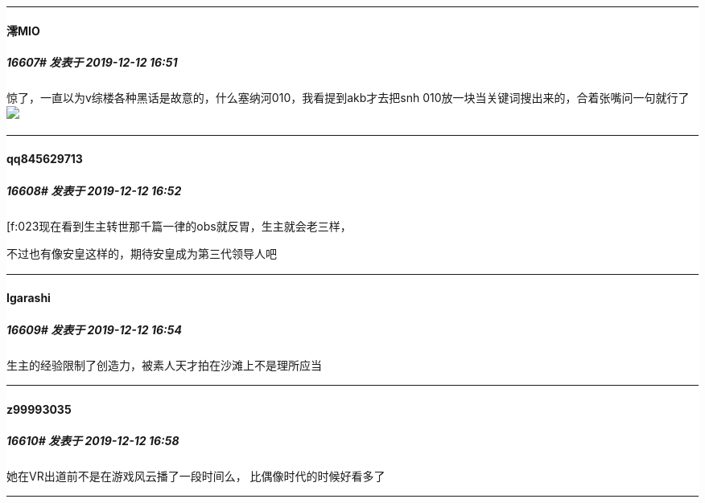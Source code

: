 


-----

####  澪MIO  
##### 16607#       发表于 2019-12-12 16:51




惊了，一直以为v综楼各种黑话是故意的，什么塞纳河010，我看提到akb才去把snh 010放一块当关键词搜出来的，合着张嘴问一句就行了<img src="https://static.saraba1st.com/image/smiley/face2017/067.png" referrerpolicy="no-referrer">







-----

####  qq845629713  
##### 16608#       发表于 2019-12-12 16:52




[f:023现在看到生主转世那千篇一律的obs就反胃，生主就会老三样，


不过也有像安皇这样的，期待安皇成为第三代领导人吧







-----

####  Igarashi  
##### 16609#       发表于 2019-12-12 16:54




生主的经验限制了创造力，被素人天才拍在沙滩上不是理所应当







-----

####  z99993035  
##### 16610#       发表于 2019-12-12 16:58




她在VR出道前不是在游戏风云播了一段时间么， 比偶像时代的时候好看多了







-----
